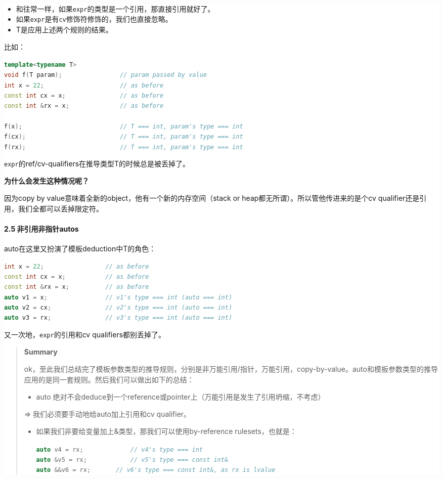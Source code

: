 + 和往常一样，如果`expr`的类型是一个引用，那直接引用就好了。
+ 如果`expr`是有`cv`修饰符修饰的，我们也直接忽略。
+ T是应用上述两个规则的结果。

比如：

```cpp
template<typename T>
void f(T param);				// param passed by value
int x = 22; 					// as before
const int cx = x; 				// as before
const int &rx = x;				// as before

f(x);							// T === int, param's type === int
f(cx);							// T === int, param's type === int
f(rx);							// T === int, param's type === int
```

`expr`的ref/cv-qualifiers在推导类型T的时候总是被丢掉了。

**为什么会发生这种情况呢？**

因为copy by value意味着全新的object，他有一个新的内存空间（stack or heap都无所谓）。所以管他传进来的是个cv qualifier还是引用，我们全都可以丢掉限定符。



#### 2.5 非引用非指针autos

auto在这里又扮演了模板deduction中T的角色：

```cpp
int x = 22; 				// as before
const int cx = x; 			// as before
const int &rx = x; 			// as before
auto v1 = x; 				// v1's type === int (auto === int)
auto v2 = cx; 				// v2's type === int (auto === int)
auto v3 = rx; 				// v3's type === int (auto === int)
```

又一次地，`expr`的引用和cv qualifiers都别丢掉了。



> **Summary**
>
> ok，至此我们总结完了模板参数类型的推导规则，分别是非万能引用/指针，万能引用，copy-by-value。auto和模板参数类型的推导应用的是同一套规则。然后我们可以做出如下的总结：
>
> + auto 绝对不会deduce到一个reference或pointer上（万能引用是发生了引用坍缩，不考虑）
>
> => 我们必须要手动地给auto加上引用和cv qualifier。
>
> + 如果我们非要给变量加上&类型，那我们可以使用by-reference rulesets，也就是：
>
>     ```cpp
>     auto v4 = rx; 			// v4's type === int
>     auto &v5 = rx;			// v5's type === const int&
>     auto &&v6 = rx; 		// v6's type === const int&, as rx is lvalue
>     ```
